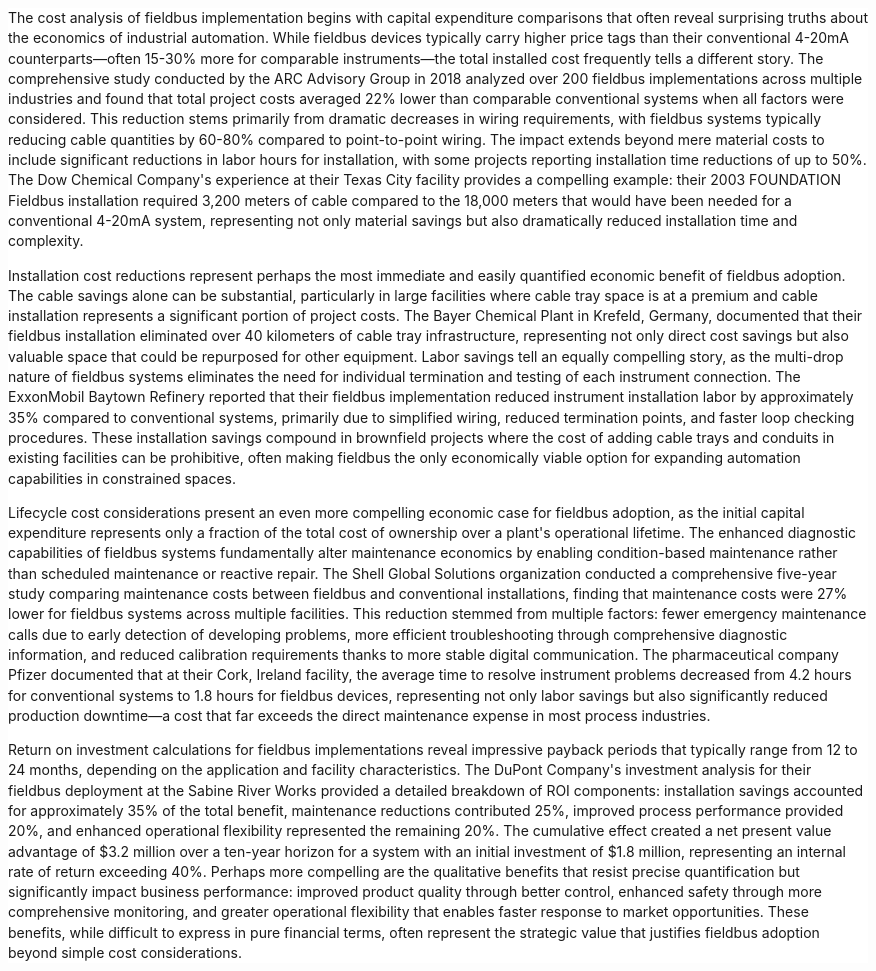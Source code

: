 The cost analysis of fieldbus implementation begins with capital expenditure comparisons that often reveal surprising truths about the economics of industrial automation. While fieldbus devices typically carry higher price tags than their conventional 4-20mA counterparts—often 15-30% more for comparable instruments—the total installed cost frequently tells a different story. The comprehensive study conducted by the ARC Advisory Group in 2018 analyzed over 200 fieldbus implementations across multiple industries and found that total project costs averaged 22% lower than comparable conventional systems when all factors were considered. This reduction stems primarily from dramatic decreases in wiring requirements, with fieldbus systems typically reducing cable quantities by 60-80% compared to point-to-point wiring. The impact extends beyond mere material costs to include significant reductions in labor hours for installation, with some projects reporting installation time reductions of up to 50%. The Dow Chemical Company's experience at their Texas City facility provides a compelling example: their 2003 FOUNDATION Fieldbus installation required 3,200 meters of cable compared to the 18,000 meters that would have been needed for a conventional 4-20mA system, representing not only material savings but also dramatically reduced installation time and complexity.

Installation cost reductions represent perhaps the most immediate and easily quantified economic benefit of fieldbus adoption. The cable savings alone can be substantial, particularly in large facilities where cable tray space is at a premium and cable installation represents a significant portion of project costs. The Bayer Chemical Plant in Krefeld, Germany, documented that their fieldbus installation eliminated over 40 kilometers of cable tray infrastructure, representing not only direct cost savings but also valuable space that could be repurposed for other equipment. Labor savings tell an equally compelling story, as the multi-drop nature of fieldbus systems eliminates the need for individual termination and testing of each instrument connection. The ExxonMobil Baytown Refinery reported that their fieldbus implementation reduced instrument installation labor by approximately 35% compared to conventional systems, primarily due to simplified wiring, reduced termination points, and faster loop checking procedures. These installation savings compound in brownfield projects where the cost of adding cable trays and conduits in existing facilities can be prohibitive, often making fieldbus the only economically viable option for expanding automation capabilities in constrained spaces.

Lifecycle cost considerations present an even more compelling economic case for fieldbus adoption, as the initial capital expenditure represents only a fraction of the total cost of ownership over a plant's operational lifetime. The enhanced diagnostic capabilities of fieldbus systems fundamentally alter maintenance economics by enabling condition-based maintenance rather than scheduled maintenance or reactive repair. The Shell Global Solutions organization conducted a comprehensive five-year study comparing maintenance costs between fieldbus and conventional installations, finding that maintenance costs were 27% lower for fieldbus systems across multiple facilities. This reduction stemmed from multiple factors: fewer emergency maintenance calls due to early detection of developing problems, more efficient troubleshooting through comprehensive diagnostic information, and reduced calibration requirements thanks to more stable digital communication. The pharmaceutical company Pfizer documented that at their Cork, Ireland facility, the average time to resolve instrument problems decreased from 4.2 hours for conventional systems to 1.8 hours for fieldbus devices, representing not only labor savings but also significantly reduced production downtime—a cost that far exceeds the direct maintenance expense in most process industries.

Return on investment calculations for fieldbus implementations reveal impressive payback periods that typically range from 12 to 24 months, depending on the application and facility characteristics. The DuPont Company's investment analysis for their fieldbus deployment at the Sabine River Works provided a detailed breakdown of ROI components: installation savings accounted for approximately 35% of the total benefit, maintenance reductions contributed 25%, improved process performance provided 20%, and enhanced operational flexibility represented the remaining 20%. The cumulative effect created a net present value advantage of $3.2 million over a ten-year horizon for a system with an initial investment of $1.8 million, representing an internal rate of return exceeding 40%. Perhaps more compelling are the qualitative benefits that resist precise quantification but significantly impact business performance: improved product quality through better control, enhanced safety through more comprehensive monitoring, and greater operational flexibility that enables faster response to market opportunities. These benefits, while difficult to express in pure financial terms, often represent the strategic value that justifies fieldbus adoption beyond simple cost considerations.
